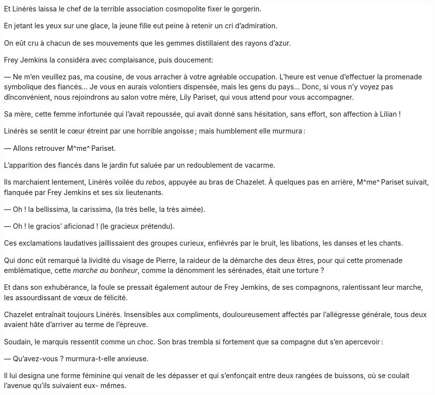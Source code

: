 Et Linérès laissa le chef de la terrible association cosmopolite fixer le
gorgerin.

En jetant les yeux sur une glace, la jeune fille eut peine à retenir un cri
d’admiration.

On eût cru à chacun de ses mouvements que les gemmes distillaient des rayons
d’azur.

Frey Jemkins la considéra avec complaisance, puis doucement:

— Ne m’en veuillez pas, ma cousine, de vous arracher à votre agréable
  occupation. L’heure est venue d’effectuer la promenade symbolique des fiancés…
  Je vous en aurais volontiers dispensée, mais les gens du pays… Donc, si vous
  n’y voyez pas dînconvénient, nous rejoindrons au salon votre mère, Lily
  Pariset, qui vous attend pour vous accompagner.

Sa mère, cette femme infortunée qui l’avait repoussée, qui avait donné sans
hésitation, sans effort, son affection à Lilian !

Linérès se sentit le cœur étreint par une horrible angoisse ; mais humblement
elle murmura :

— Allons retrouver M^me^ Pariset.

L’apparition des fiancés dans le jardin fut saluée par un redoublement de
vacarme.

Ils marchaient lentement, Linérès voilée du _rebos_, appuyée au bras de
Chazelet. À quelques pas en arrière, M^me^ Pariset suivait, flanquée par Frey
Jemkins et ses six lieutenants.

— Oh ! la bellissima, la carissima, (la très belle, la très aimée).

— Oh ! le gracios’ aficionad ! (le gracieux prétendu).

Ces exclamations laudatives jaillissaient des groupes curieux, enfiévrés par le
bruit, les libations, les danses et les chants.

Qui donc eût remarqué la lividité du visage de Pierre, la raideur de la
démarche des deux êtres, pour qui cette promenade emblématique, cette
_marche au bonheur_, comme la dénomment les sérénades, était une torture ?

Et dans son exhubérance, la foule se pressait également autour de Frey Jemkins,
de ses compagnons, ralentissant leur marche, les assourdissant de vœux de
félicité. 

Chazelet entraînait toujours Linérès. Insensibles aux compliments,
douloureusement affectés par l’allégresse générale, tous deux avaient hâte
d’arriver au terme de l’épreuve.

Soudain, le marquis ressentit comme un choc. Son bras trembla si fortement que
sa compagne dut s’en apercevoir :

— Qu’avez-vous ? murmura-t-elle anxieuse.

Il lui designa une forme féminine qui venait de les dépasser et qui s’enfonçait
entre deux rangées de buissons, où se coulait l’avenue qu’ils suivaient eux-
mêmes.
